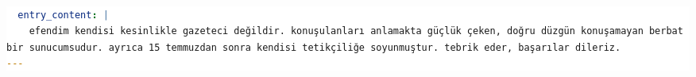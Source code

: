 ```yaml
  entry_content: |
    efendim kendisi kesinlikle gazeteci değildir. konuşulanları anlamakta güçlük çeken, doğru düzgün konuşamayan berbat bir sunucumsudur. ayrıca 15 temmuzdan sonra kendisi tetikçiliğe soyunmuştur. tebrik eder, başarılar dileriz.
---
```

